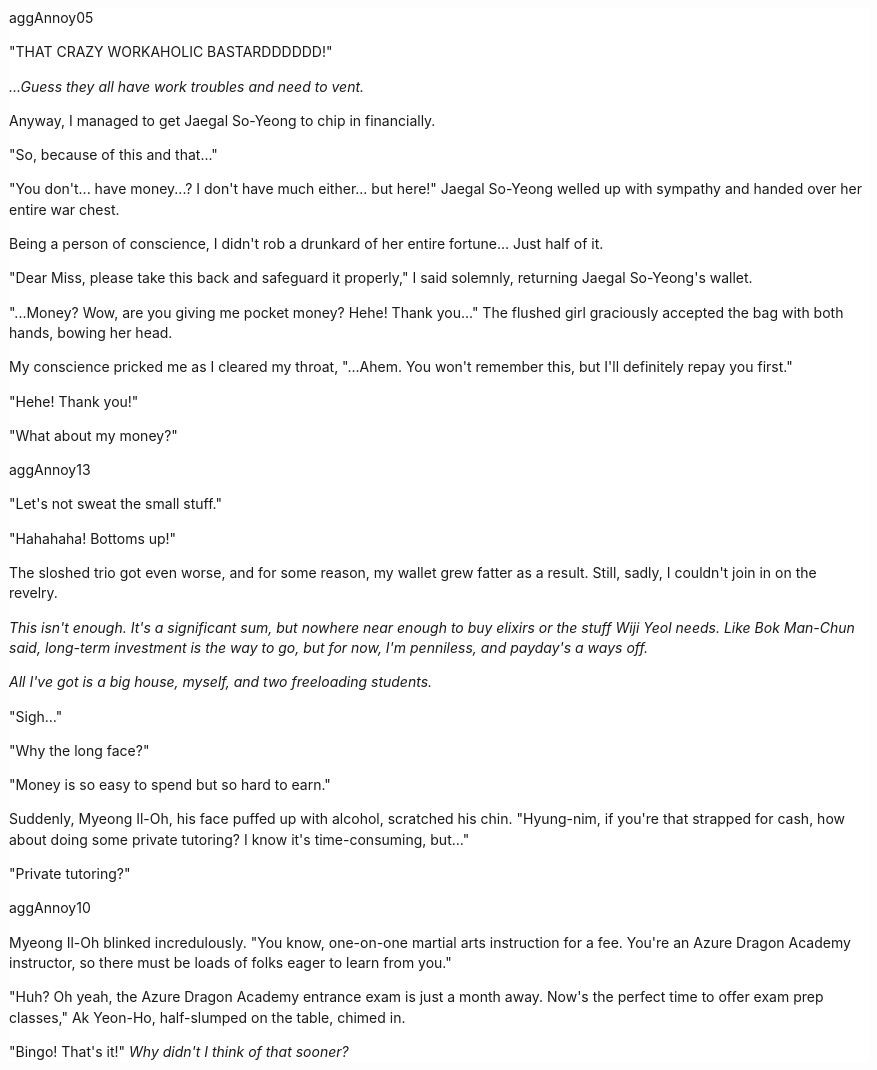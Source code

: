 aggAnnoy05

"THAT CRAZY WORKAHOLIC BASTARDDDDDD!"

*...Guess they all have work troubles and need to vent.*

Anyway, I managed to get Jaegal So-Yeong to chip in financially.

"So, because of this and that..."

"You don't... have money...? I don't have much either... but here!" Jaegal So-Yeong welled up with sympathy and handed over her entire war chest.

Being a person of conscience, I didn't rob a drunkard of her entire fortune… Just half of it.

"Dear Miss, please take this back and safeguard it properly," I said solemnly, returning Jaegal So-Yeong's wallet.

"...Money? Wow, are you giving me pocket money? Hehe! Thank you..." The flushed girl graciously accepted the bag with both hands, bowing her head.

My conscience pricked me as I cleared my throat, "...Ahem. You won't remember this, but I'll definitely repay you first."

"Hehe! Thank you!"

"What about my money?"

aggAnnoy13

"Let's not sweat the small stuff."

"Hahahaha! Bottoms up!"

The sloshed trio got even worse, and for some reason, my wallet grew fatter as a result. Still, sadly, I couldn't join in on the revelry.

*This isn't enough. It's a significant sum, but nowhere near enough to buy elixirs or the stuff Wiji Yeol needs. Like Bok Man-Chun said, long-term investment is the way to go, but for now, I'm penniless, and payday's a ways off.*

*All I've got is a big house, myself, and two freeloading students.*

"Sigh…"

"Why the long face?"

"Money is so easy to spend but so hard to earn."

Suddenly, Myeong Il-Oh, his face puffed up with alcohol, scratched his chin. "Hyung-nim, if you're that strapped for cash, how about doing some private tutoring? I know it's time-consuming, but..."

"Private tutoring?"

aggAnnoy10

Myeong Il-Oh blinked incredulously. "You know, one-on-one martial arts instruction for a fee. You're an Azure Dragon Academy instructor, so there must be loads of folks eager to learn from you."

"Huh? Oh yeah, the Azure Dragon Academy entrance exam is just a month away. Now's the perfect time to offer exam prep classes," Ak Yeon-Ho, half-slumped on the table, chimed in.

"Bingo! That's it!" *Why didn't I think of that sooner?*

